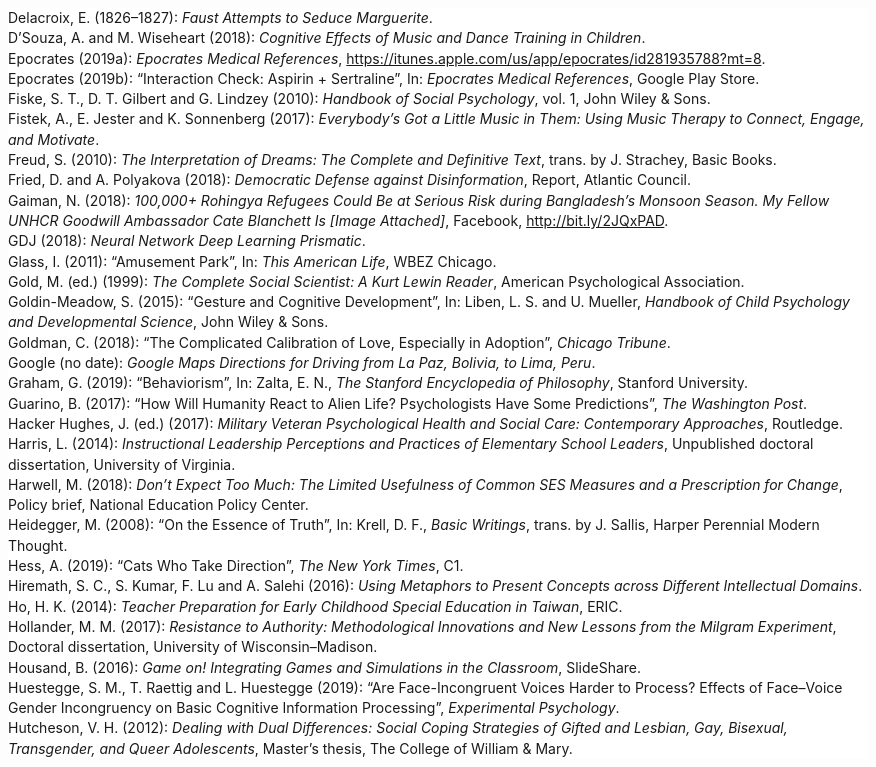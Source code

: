   <div class="csl-entry">Delacroix, E. (1826–1827): <i>Faust Attempts to Seduce Marguerite</i>.</div>
  <div class="csl-entry">D’Souza, A. and M. Wiseheart (2018): <i>Cognitive Effects of Music and Dance Training in Children</i>.</div>
  <div class="csl-entry">Epocrates (2019a): <i>Epocrates Medical References</i>, <a href="https://itunes.apple.com/us/app/epocrates/id281935788?mt=8">https://itunes.apple.com/us/app/epocrates/id281935788?mt=8</a>.</div>
  <div class="csl-entry">Epocrates (2019b): “Interaction Check: Aspirin + Sertraline”, In: <i>Epocrates Medical References</i>, Google Play Store.</div>
  <div class="csl-entry">Fiske, S. T., D. T. Gilbert and G. Lindzey (2010): <i>Handbook of Social Psychology</i>, vol. 1, John Wiley &#38; Sons.</div>
  <div class="csl-entry">Fistek, A., E. Jester and K. Sonnenberg (2017): <i>Everybody’s Got a Little Music in Them: Using Music Therapy to Connect, Engage, and Motivate</i>.</div>
  <div class="csl-entry">Freud, S. (2010): <i>The Interpretation of Dreams: The Complete and Definitive Text</i>, trans. by J. Strachey, Basic Books.</div>
  <div class="csl-entry">Fried, D. and A. Polyakova (2018): <i>Democratic Defense against Disinformation</i>, Report, Atlantic Council.</div>
  <div class="csl-entry">Gaiman, N. (2018): <i>100,000+ Rohingya Refugees Could Be at Serious Risk during Bangladesh’s Monsoon Season. My Fellow UNHCR Goodwill Ambassador Cate Blanchett Is [Image Attached]</i>, Facebook, <a href="http://bit.ly/2JQxPAD">http://bit.ly/2JQxPAD</a>.</div>
  <div class="csl-entry">GDJ (2018): <i>Neural Network Deep Learning Prismatic</i>.</div>
  <div class="csl-entry">Glass, I. (2011): “Amusement Park”, In: <i>This American Life</i>, WBEZ Chicago.</div>
  <div class="csl-entry">Gold, M. (ed.) (1999): <i>The Complete Social Scientist: A Kurt Lewin Reader</i>, American Psychological Association.</div>
  <div class="csl-entry">Goldin-Meadow, S. (2015): “Gesture and Cognitive Development”, In: Liben, L. S. and U. Mueller, <i>Handbook of Child Psychology and Developmental Science</i>, John Wiley &#38; Sons.</div>
  <div class="csl-entry">Goldman, C. (2018): “The Complicated Calibration of Love, Especially in Adoption”, <i>Chicago Tribune</i>.</div>
  <div class="csl-entry">Google (no date): <i>Google Maps Directions for Driving from La Paz, Bolivia, to Lima, Peru</i>.</div>
  <div class="csl-entry">Graham, G. (2019): “Behaviorism”, In: Zalta, E. N., <i>The Stanford Encyclopedia of Philosophy</i>, Stanford University.</div>
  <div class="csl-entry">Guarino, B. (2017): “How Will Humanity React to Alien Life? Psychologists Have Some Predictions”, <i>The Washington Post</i>.</div>
  <div class="csl-entry">Hacker Hughes, J. (ed.) (2017): <i>Military Veteran Psychological Health and Social Care: Contemporary Approaches</i>, Routledge.</div>
  <div class="csl-entry">Harris, L. (2014): <i>Instructional Leadership Perceptions and Practices of Elementary School Leaders</i>, Unpublished doctoral dissertation, University of Virginia.</div>
  <div class="csl-entry">Harwell, M. (2018): <i>Don’t Expect Too Much: The Limited Usefulness of Common SES Measures and a Prescription for Change</i>, Policy brief, National Education Policy Center.</div>
  <div class="csl-entry">Heidegger, M. (2008): “On the Essence of Truth”, In: Krell, D. F., <i>Basic Writings</i>, trans. by J. Sallis, Harper Perennial Modern Thought.</div>
  <div class="csl-entry">Hess, A. (2019): “Cats Who Take Direction”, <i>The New York Times</i>, C1.</div>
  <div class="csl-entry">Hiremath, S. C., S. Kumar, F. Lu and A. Salehi (2016): <i>Using Metaphors to Present Concepts across Different Intellectual Domains</i>.</div>
  <div class="csl-entry">Ho, H. K. (2014): <i>Teacher Preparation for Early Childhood Special Education in Taiwan</i>, ERIC.</div>
  <div class="csl-entry">Hollander, M. M. (2017): <i>Resistance to Authority: Methodological Innovations and New Lessons from the Milgram Experiment</i>, Doctoral dissertation, University of Wisconsin–Madison.</div>
  <div class="csl-entry">Housand, B. (2016): <i>Game on! Integrating Games and Simulations in the Classroom</i>, SlideShare.</div>
  <div class="csl-entry">Huestegge, S. M., T. Raettig and L. Huestegge (2019): “Are Face-Incongruent Voices Harder to Process? Effects of Face–Voice Gender Incongruency on Basic Cognitive Information Processing”, <i>Experimental Psychology</i>.</div>
  <div class="csl-entry">Hutcheson, V. H. (2012): <i>Dealing with Dual Differences: Social Coping Strategies of Gifted and Lesbian, Gay, Bisexual, Transgender, and Queer Adolescents</i>, Master’s thesis, The College of William &#38; Mary.</div>